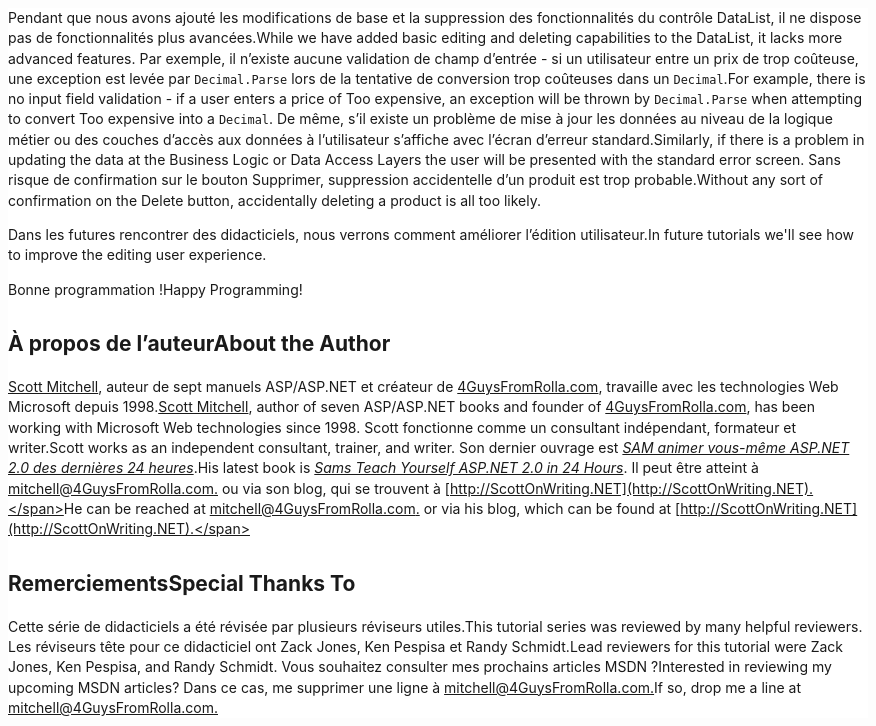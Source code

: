 <span data-ttu-id="2e776-325">Pendant que nous avons ajouté les modifications de base et la suppression des fonctionnalités du contrôle DataList, il ne dispose pas de fonctionnalités plus avancées.</span><span class="sxs-lookup"><span data-stu-id="2e776-325">While we have added basic editing and deleting capabilities to the DataList, it lacks more advanced features.</span></span> <span data-ttu-id="2e776-326">Par exemple, il n’existe aucune validation de champ d’entrée - si un utilisateur entre un prix de trop coûteuse, une exception est levée par `Decimal.Parse` lors de la tentative de conversion trop coûteuses dans un `Decimal`.</span><span class="sxs-lookup"><span data-stu-id="2e776-326">For example, there is no input field validation - if a user enters a price of Too expensive, an exception will be thrown by `Decimal.Parse` when attempting to convert Too expensive into a `Decimal`.</span></span> <span data-ttu-id="2e776-327">De même, s’il existe un problème de mise à jour les données au niveau de la logique métier ou des couches d’accès aux données à l’utilisateur s’affiche avec l’écran d’erreur standard.</span><span class="sxs-lookup"><span data-stu-id="2e776-327">Similarly, if there is a problem in updating the data at the Business Logic or Data Access Layers the user will be presented with the standard error screen.</span></span> <span data-ttu-id="2e776-328">Sans risque de confirmation sur le bouton Supprimer, suppression accidentelle d’un produit est trop probable.</span><span class="sxs-lookup"><span data-stu-id="2e776-328">Without any sort of confirmation on the Delete button, accidentally deleting a product is all too likely.</span></span>

<span data-ttu-id="2e776-329">Dans les futures rencontrer des didacticiels, nous verrons comment améliorer l’édition utilisateur.</span><span class="sxs-lookup"><span data-stu-id="2e776-329">In future tutorials we'll see how to improve the editing user experience.</span></span>

<span data-ttu-id="2e776-330">Bonne programmation !</span><span class="sxs-lookup"><span data-stu-id="2e776-330">Happy Programming!</span></span>

## <a name="about-the-author"></a><span data-ttu-id="2e776-331">À propos de l’auteur</span><span class="sxs-lookup"><span data-stu-id="2e776-331">About the Author</span></span>

<span data-ttu-id="2e776-332">[Scott Mitchell](http://www.4guysfromrolla.com/ScottMitchell.shtml), auteur de sept manuels ASP/ASP.NET et créateur de [4GuysFromRolla.com](http://www.4guysfromrolla.com), travaille avec les technologies Web Microsoft depuis 1998.</span><span class="sxs-lookup"><span data-stu-id="2e776-332">[Scott Mitchell](http://www.4guysfromrolla.com/ScottMitchell.shtml), author of seven ASP/ASP.NET books and founder of [4GuysFromRolla.com](http://www.4guysfromrolla.com), has been working with Microsoft Web technologies since 1998.</span></span> <span data-ttu-id="2e776-333">Scott fonctionne comme un consultant indépendant, formateur et writer.</span><span class="sxs-lookup"><span data-stu-id="2e776-333">Scott works as an independent consultant, trainer, and writer.</span></span> <span data-ttu-id="2e776-334">Son dernier ouvrage est [ *SAM animer vous-même ASP.NET 2.0 des dernières 24 heures*](https://www.amazon.com/exec/obidos/ASIN/0672327384/4guysfromrollaco).</span><span class="sxs-lookup"><span data-stu-id="2e776-334">His latest book is [*Sams Teach Yourself ASP.NET 2.0 in 24 Hours*](https://www.amazon.com/exec/obidos/ASIN/0672327384/4guysfromrollaco).</span></span> <span data-ttu-id="2e776-335">Il peut être atteint à [ mitchell@4GuysFromRolla.com.](mailto:mitchell@4GuysFromRolla.com) ou via son blog, qui se trouvent à [http://ScottOnWriting.NET](http://ScottOnWriting.NET).</span><span class="sxs-lookup"><span data-stu-id="2e776-335">He can be reached at [mitchell@4GuysFromRolla.com.](mailto:mitchell@4GuysFromRolla.com) or via his blog, which can be found at [http://ScottOnWriting.NET](http://ScottOnWriting.NET).</span></span>

## <a name="special-thanks-to"></a><span data-ttu-id="2e776-336">Remerciements</span><span class="sxs-lookup"><span data-stu-id="2e776-336">Special Thanks To</span></span>

<span data-ttu-id="2e776-337">Cette série de didacticiels a été révisée par plusieurs réviseurs utiles.</span><span class="sxs-lookup"><span data-stu-id="2e776-337">This tutorial series was reviewed by many helpful reviewers.</span></span> <span data-ttu-id="2e776-338">Les réviseurs tête pour ce didacticiel ont Zack Jones, Ken Pespisa et Randy Schmidt.</span><span class="sxs-lookup"><span data-stu-id="2e776-338">Lead reviewers for this tutorial were Zack Jones, Ken Pespisa, and Randy Schmidt.</span></span> <span data-ttu-id="2e776-339">Vous souhaitez consulter mes prochains articles MSDN ?</span><span class="sxs-lookup"><span data-stu-id="2e776-339">Interested in reviewing my upcoming MSDN articles?</span></span> <span data-ttu-id="2e776-340">Dans ce cas, me supprimer une ligne à [ mitchell@4GuysFromRolla.com.](mailto:mitchell@4GuysFromRolla.com)</span><span class="sxs-lookup"><span data-stu-id="2e776-340">If so, drop me a line at [mitchell@4GuysFromRolla.com.](mailto:mitchell@4GuysFromRolla.com)</span></span>
